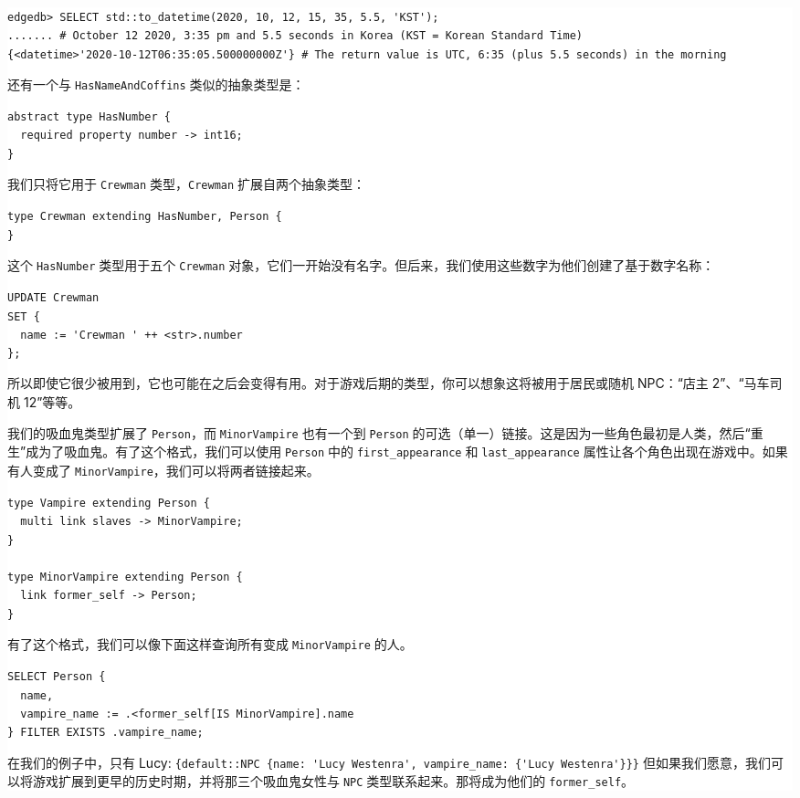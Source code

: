 ```edgeql-repl
edgedb> SELECT std::to_datetime(2020, 10, 12, 15, 35, 5.5, 'KST');
....... # October 12 2020, 3:35 pm and 5.5 seconds in Korea (KST = Korean Standard Time)
{<datetime>'2020-10-12T06:35:05.500000000Z'} # The return value is UTC, 6:35 (plus 5.5 seconds) in the morning
```

还有一个与 `HasNameAndCoffins` 类似的抽象类型是：

```sdl
abstract type HasNumber {
  required property number -> int16;
}
```

我们只将它用于 `Crewman` 类型，`Crewman` 扩展自两个抽象类型：

```sdl
type Crewman extending HasNumber, Person {
}
```

这个 `HasNumber` 类型用于五个 `Crewman` 对象，它们一开始没有名字。但后来，我们使用这些数字为他们创建了基于数字名称：

```edgeql
UPDATE Crewman
SET {
  name := 'Crewman ' ++ <str>.number
};
```

所以即使它很少被用到，它也可能在之后会变得有用。对于游戏后期的类型，你可以想象这将被用于居民或随机 NPC：“店主 2”、“马车司机 12”等等。

我们的吸血鬼类型扩展了 `Person`，而 `MinorVampire` 也有一个到 `Person` 的可选（单一）链接。这是因为一些角色最初是人类，然后“重生”成为了吸血鬼。有了这个格式，我们可以使用 `Person` 中的 `first_appearance` 和 `last_appearance` 属性让各个角色出现在游戏中。如果有人变成了 `MinorVampire`，我们可以将两者链接起来。

```sdl
type Vampire extending Person {
  multi link slaves -> MinorVampire;
}

type MinorVampire extending Person {
  link former_self -> Person;
}
```

有了这个格式，我们可以像下面这样查询所有变成 `MinorVampire` 的人。

```edgeql
SELECT Person {
  name,
  vampire_name := .<former_self[IS MinorVampire].name
} FILTER EXISTS .vampire_name;
```

在我们的例子中，只有 Lucy: `{default::NPC {name: 'Lucy Westenra', vampire_name: {'Lucy Westenra'}}}` 但如果我们愿意，我们可以将游戏扩展到更早的历史时期，并将那三个吸血鬼女性与 `NPC` 类型联系起来。那将成为他们的 `former_self`。
